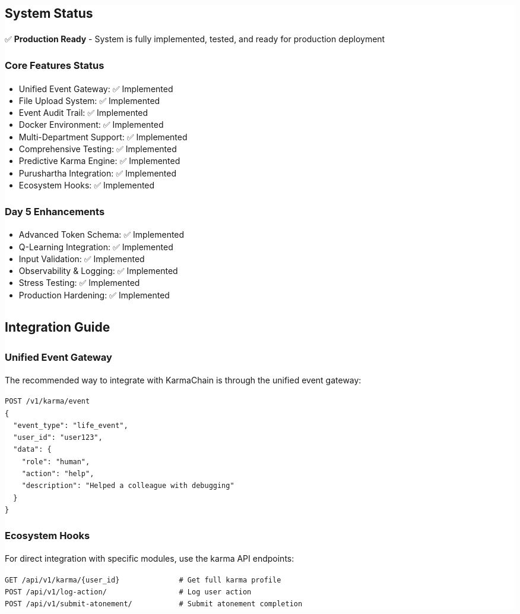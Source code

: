 ## System Status

✅ **Production Ready** - System is fully implemented, tested, and ready for production deployment

### Core Features Status
- Unified Event Gateway: ✅ Implemented
- File Upload System: ✅ Implemented  
- Event Audit Trail: ✅ Implemented
- Docker Environment: ✅ Implemented
- Multi-Department Support: ✅ Implemented
- Comprehensive Testing: ✅ Implemented
- Predictive Karma Engine: ✅ Implemented
- Purushartha Integration: ✅ Implemented
- Ecosystem Hooks: ✅ Implemented

### Day 5 Enhancements
- Advanced Token Schema: ✅ Implemented
- Q-Learning Integration: ✅ Implemented
- Input Validation: ✅ Implemented
- Observability & Logging: ✅ Implemented
- Stress Testing: ✅ Implemented
- Production Hardening: ✅ Implemented

## Integration Guide

### Unified Event Gateway

The recommended way to integrate with KarmaChain is through the unified event gateway:

```
POST /v1/karma/event
{
  "event_type": "life_event",
  "user_id": "user123",
  "data": {
    "role": "human",
    "action": "help",
    "description": "Helped a colleague with debugging"
  }
}
```

### Ecosystem Hooks

For direct integration with specific modules, use the karma API endpoints:

```
GET /api/v1/karma/{user_id}              # Get full karma profile
POST /api/v1/log-action/                 # Log user action
POST /api/v1/submit-atonement/           # Submit atonement completion
```
